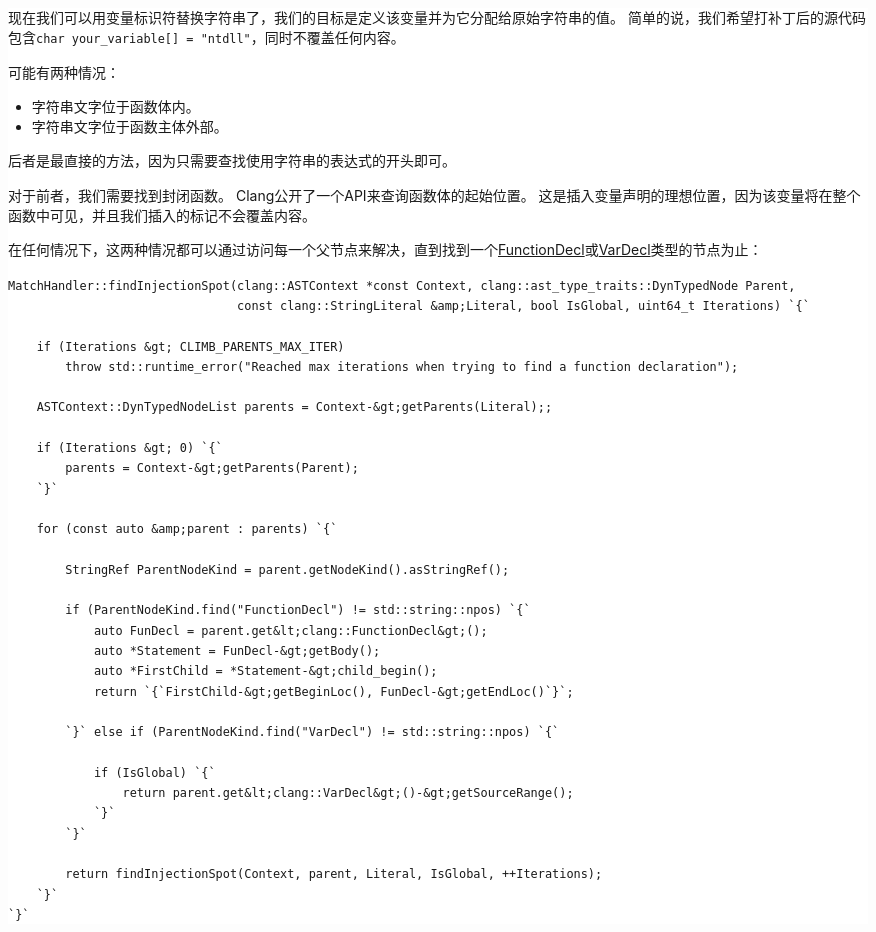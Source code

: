 现在我们可以用变量标识符替换字符串了，我们的目标是定义该变量并为它分配给原始字符串的值。 简单的说，我们希望打补丁后的源代码包含`char your_variable[] = "ntdll"`，同时不覆盖任何内容。

可能有两种情况：

> <ul>
- 字符串文字位于函数体内。
- 字符串文字位于函数主体外部。
</ul>

后者是最直接的方法，因为只需要查找使用字符串的表达式的开头即可。

对于前者，我们需要找到封闭函数。 Clang公开了一个API来查询函数体的起始位置。 这是插入变量声明的理想位置，因为该变量将在整个函数中可见，并且我们插入的标记不会覆盖内容。

在任何情况下，这两种情况都可以通过访问每一个父节点来解决，直到找到一个[FunctionDecl](https://clang.llvm.org/doxygen/classclang_1_1FunctionDecl.html)或[VarDecl](https://clang.llvm.org/doxygen/classclang_1_1VarDecl.html)类型的节点为止：

```
MatchHandler::findInjectionSpot(clang::ASTContext *const Context, clang::ast_type_traits::DynTypedNode Parent,
                                const clang::StringLiteral &amp;Literal, bool IsGlobal, uint64_t Iterations) `{`

    if (Iterations &gt; CLIMB_PARENTS_MAX_ITER)
        throw std::runtime_error("Reached max iterations when trying to find a function declaration");

    ASTContext::DynTypedNodeList parents = Context-&gt;getParents(Literal);;

    if (Iterations &gt; 0) `{`
        parents = Context-&gt;getParents(Parent);
    `}`

    for (const auto &amp;parent : parents) `{`

        StringRef ParentNodeKind = parent.getNodeKind().asStringRef();

        if (ParentNodeKind.find("FunctionDecl") != std::string::npos) `{`
            auto FunDecl = parent.get&lt;clang::FunctionDecl&gt;();
            auto *Statement = FunDecl-&gt;getBody();
            auto *FirstChild = *Statement-&gt;child_begin();
            return `{`FirstChild-&gt;getBeginLoc(), FunDecl-&gt;getEndLoc()`}`;

        `}` else if (ParentNodeKind.find("VarDecl") != std::string::npos) `{`

            if (IsGlobal) `{`
                return parent.get&lt;clang::VarDecl&gt;()-&gt;getSourceRange();
            `}`
        `}`

        return findInjectionSpot(Context, parent, Literal, IsGlobal, ++Iterations);
    `}`
`}`
```
